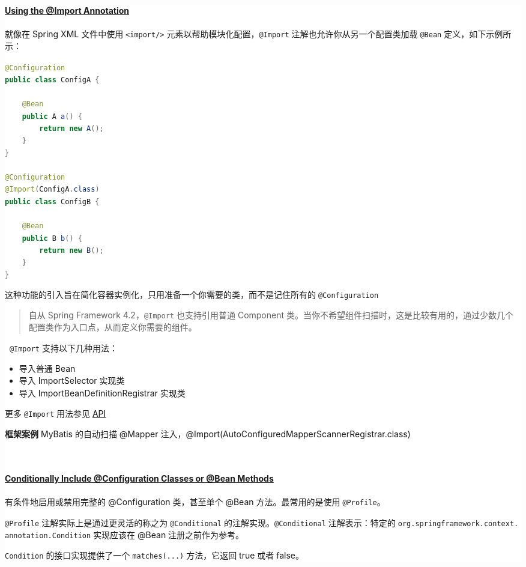 #### [Using the @Import Annotation](https://docs.spring.io/spring-framework/docs/5.2.17.RELEASE/spring-framework-reference/core.html#beans-java-using-import)
就像在 Spring XML 文件中使用 `<import/>` 元素以帮助模块化配置，`@Import` 注解也允许你从另一个配置类加载 `@Bean` 定义，如下示例所示：

```java
@Configuration
public class ConfigA {

    @Bean
    public A a() {
        return new A();
    }
}

@Configuration
@Import(ConfigA.class)
public class ConfigB {

    @Bean
    public B b() {
        return new B();
    }
}
```

这种功能的引入旨在简化容器实例化，只用准备一个你需要的类，而不是记住所有的 `@Configuration`

> 自从 Spring Framework 4.2，`@Import` 也支持引用普通 Component 类。当你不希望组件扫描时，这是比较有用的，通过少数几个配置类作为入口点，从而定义你需要的组件。

&nbsp;
`@Import` 支持以下几种用法：

- 导入普通 Bean
- 导入 ImportSelector 实现类
- 导入 ImportBeanDefinitionRegistrar 实现类


更多 `@Import` 用法参见 [API](https://docs.spring.io/spring-framework/docs/current/javadoc-api/org/springframework/context/annotation/Import.html)

**框架案例** MyBatis 的自动扫描 @Mapper 注入，@Import(AutoConfiguredMapperScannerRegistrar.class)

&nbsp;
#### [Conditionally Include @Configuration Classes or @Bean Methods](https://docs.spring.io/spring-framework/docs/5.2.17.RELEASE/spring-framework-reference/core.html#beans-java-conditional)
有条件地启用或禁用完整的 @Configuration 类，甚至单个 @Bean 方法。最常用的是使用 `@Profile`。

`@Profile` 注解实际上是通过更灵活的称之为 `@Conditional` 的注解实现。`@Conditional` 注解表示：特定的 `org.springframework.context.annotation.Condition` 实现应该在 @Bean 注册之前作为参考。

`Condition` 的接口实现提供了一个 `matches(...)` 方法，它返回 true 或者 false。
